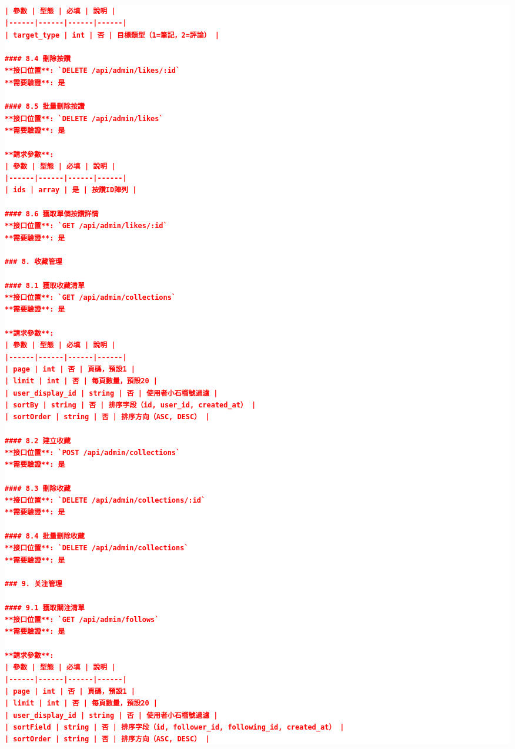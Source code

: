 ```json
| 參數 | 型態 | 必填 | 說明 |
|------|------|------|------|
| target_type | int | 否 | 目標類型（1=筆記，2=評論） |

#### 8.4 刪除按讚
**接口位置**: `DELETE /api/admin/likes/:id`
**需要驗證**: 是

#### 8.5 批量刪除按讚
**接口位置**: `DELETE /api/admin/likes`
**需要驗證**: 是

**請求參數**:
| 參數 | 型態 | 必填 | 說明 |
|------|------|------|------|
| ids | array | 是 | 按讚ID陣列 |

#### 8.6 獲取單個按讚詳情
**接口位置**: `GET /api/admin/likes/:id`
**需要驗證**: 是

### 8. 收藏管理

#### 8.1 獲取收藏清單
**接口位置**: `GET /api/admin/collections`
**需要驗證**: 是

**請求參數**:
| 參數 | 型態 | 必填 | 說明 |
|------|------|------|------|
| page | int | 否 | 頁碼，預設1 |
| limit | int | 否 | 每頁數量，預設20 |
| user_display_id | string | 否 | 使用者小石榴號過濾 |
| sortBy | string | 否 | 排序字段（id, user_id, created_at） |
| sortOrder | string | 否 | 排序方向（ASC, DESC） |

#### 8.2 建立收藏
**接口位置**: `POST /api/admin/collections`
**需要驗證**: 是

#### 8.3 刪除收藏
**接口位置**: `DELETE /api/admin/collections/:id`
**需要驗證**: 是

#### 8.4 批量刪除收藏
**接口位置**: `DELETE /api/admin/collections`
**需要驗證**: 是

### 9. 关注管理

#### 9.1 獲取關注清單
**接口位置**: `GET /api/admin/follows`
**需要驗證**: 是

**請求參數**:
| 參數 | 型態 | 必填 | 說明 |
|------|------|------|------|
| page | int | 否 | 頁碼，預設1 |
| limit | int | 否 | 每頁數量，預設20 |
| user_display_id | string | 否 | 使用者小石榴號過濾 |
| sortField | string | 否 | 排序字段（id, follower_id, following_id, created_at） |
| sortOrder | string | 否 | 排序方向（ASC, DESC） |

```